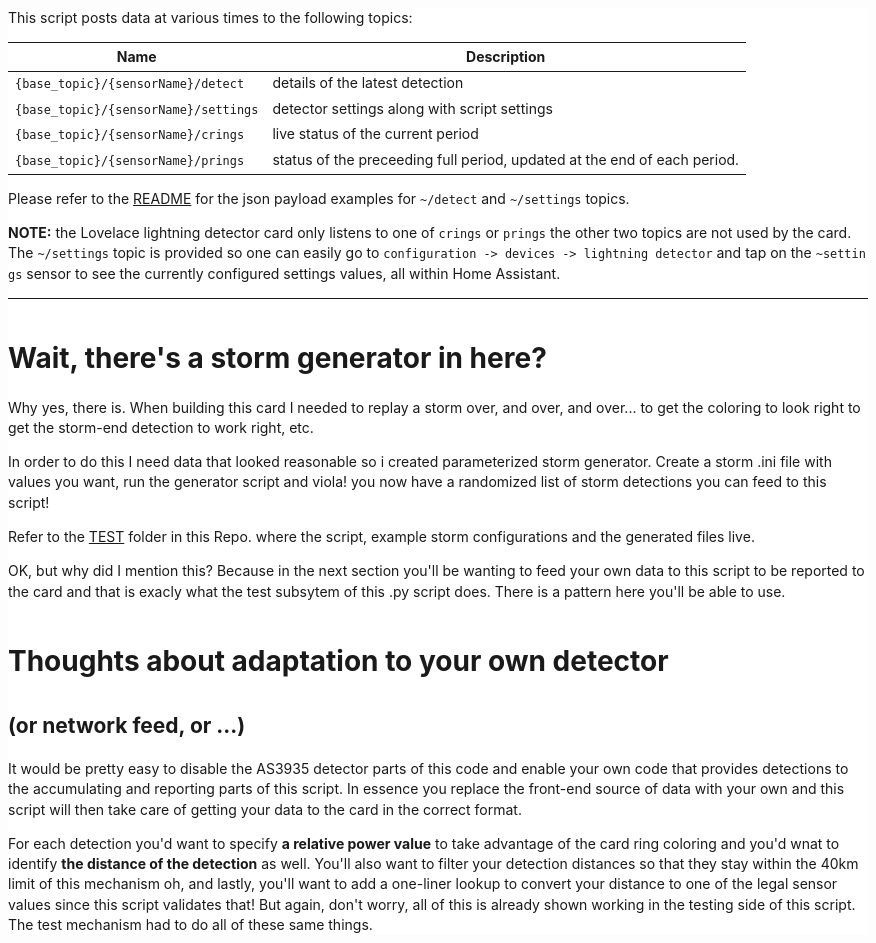 This script posts data at various times to the following topics:

| Name            | Description |
|-----------------|-------------|
| `{base_topic}/{sensorName}/detect` | details of the latest detection |
| `{base_topic}/{sensorName}/settings` | detector settings along with script settings |
| `{base_topic}/{sensorName}/crings` | live status of the current period |
| `{base_topic}/{sensorName}/prings` | status of the preceeding full period, updated at the end of each period. |

Please refer to the [README](README.md) for the json payload examples for `~/detect` and `~/settings` topics.

**NOTE:** the Lovelace lightning detector card only listens to one of `crings` or `prings` the other two topics are not used by the card.  The `~/settings` topic is provided so one can easily go to `configuration -> devices -> lightning detector` and tap on the `~settings` sensor to see the currently configured settings values, all within Home Assistant.

---

# Wait, there's a storm generator in here?

Why yes, there is. When building this card I needed to replay a storm over, and over, and over... to get the coloring to look right to get the storm-end detection to work right, etc.

In order to do this I need data that looked reasonable so i created parameterized storm generator.  Create a storm .ini file with values you want, run the generator script and viola! you now have a randomized list of storm detections you can feed to this script!

Refer to the [TEST](./TEST) folder in this Repo. where the script, example storm configurations and the generated files live.

OK, but why did I mention this?  Because in the next section you'll be wanting to feed your own data to this script to be reported to the card and that is exacly what the test subsytem of this .py script does. There is a pattern here you'll be able to use.



#  Thoughts about adaptation to your own detector
## (or network feed, or ...)

It would be pretty easy to disable the AS3935 detector parts of this code and enable your own code that provides detections to the accumulating and reporting parts of this script.  In essence you replace the front-end source of data with your own and this script will then take care of getting your data to the card in the correct format.

For each detection you'd want to specify **a relative power value** to take advantage of the card ring coloring and you'd wnat to identify **the distance of the detection** as well.  You'll also want to filter your detection distances so that they stay within the 40km limit of this mechanism oh, and lastly, you'll want to add a one-liner lookup to convert your distance to one of the legal sensor values since this script validates that! But again, don't worry, all of this is already shown working in the testing side of this script. The test mechanism had to do all of these same things.
